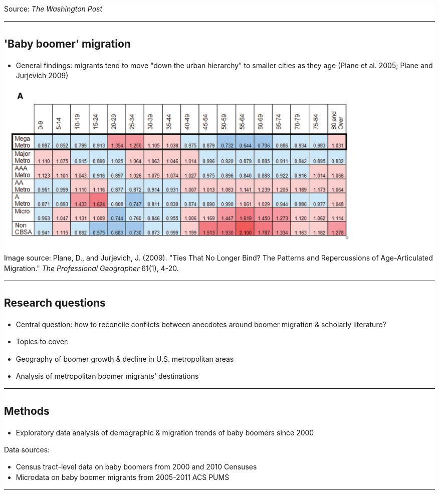 <span class="footnote">Source: *The Washington Post*</span>

---

## 'Baby boomer' migration

* General findings: migrants tend to move "down the urban hierarchy" to smaller cities as they age (Plane et al. 2005; Plane and Jurjevich 2009)

<img src=assets/img/plane.PNG style="width: 700px">

<span class="footnote">Image source: Plane, D., and Jurjevich, J. (2009).  "Ties That No Longer Bind?  The Patterns and Repercussions of Age-Articulated Migration." *The Professional Geographer* 61(1), 4-20. 

---

## Research questions

* Central question: how to reconcile conflicts between anecdotes around boomer migration & scholarly literature?

* Topics to cover: 
 * Geography of boomer growth & decline in U.S. metropolitan areas
 * Analysis of metropolitan boomer migrants' destinations




---

## Methods

* Exploratory data analysis of demographic & migration trends of baby boomers since 2000

Data sources: 
* Census tract-level data on baby boomers from 2000 and 2010 Censuses
* Microdata on baby boomer migrants from 2005-2011 ACS PUMS

---